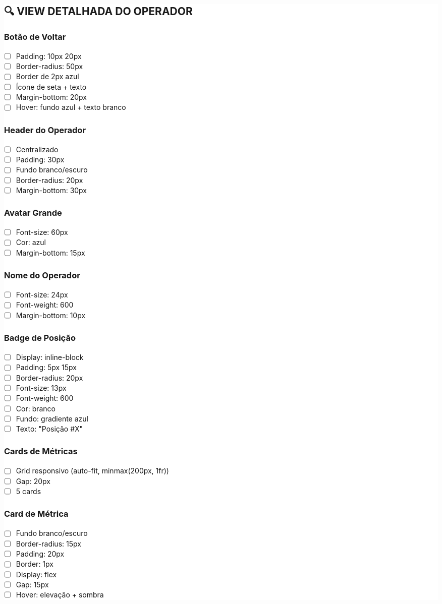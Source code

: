 
## 🔍 VIEW DETALHADA DO OPERADOR

### **Botão de Voltar**
- [ ] Padding: 10px 20px
- [ ] Border-radius: 50px
- [ ] Border de 2px azul
- [ ] Ícone de seta + texto
- [ ] Margin-bottom: 20px
- [ ] Hover: fundo azul + texto branco

### **Header do Operador**
- [ ] Centralizado
- [ ] Padding: 30px
- [ ] Fundo branco/escuro
- [ ] Border-radius: 20px
- [ ] Margin-bottom: 30px

### **Avatar Grande**
- [ ] Font-size: 60px
- [ ] Cor: azul
- [ ] Margin-bottom: 15px

### **Nome do Operador**
- [ ] Font-size: 24px
- [ ] Font-weight: 600
- [ ] Margin-bottom: 10px

### **Badge de Posição**
- [ ] Display: inline-block
- [ ] Padding: 5px 15px
- [ ] Border-radius: 20px
- [ ] Font-size: 13px
- [ ] Font-weight: 600
- [ ] Cor: branco
- [ ] Fundo: gradiente azul
- [ ] Texto: "Posição #X"

### **Cards de Métricas**
- [ ] Grid responsivo (auto-fit, minmax(200px, 1fr))
- [ ] Gap: 20px
- [ ] 5 cards

### **Card de Métrica**
- [ ] Fundo branco/escuro
- [ ] Border-radius: 15px
- [ ] Padding: 20px
- [ ] Border: 1px
- [ ] Display: flex
- [ ] Gap: 15px
- [ ] Hover: elevação + sombra
